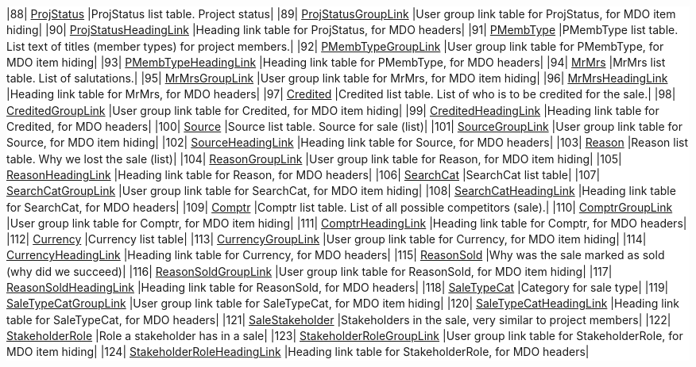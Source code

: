 |88| [ProjStatus](projstatus.md) |ProjStatus list table. Project status|
|89| [ProjStatusGroupLink](projstatusgrouplink.md) |User group link table for ProjStatus, for MDO item hiding|
|90| [ProjStatusHeadingLink](projstatusheadinglink.md) |Heading link table for ProjStatus, for MDO headers|
|91| [PMembType](pmembtype.md) |PMembType list table. List text of titles (member types) for project members.|
|92| [PMembTypeGroupLink](pmembtypegrouplink.md) |User group link table for PMembType, for MDO item hiding|
|93| [PMembTypeHeadingLink](pmembtypeheadinglink.md) |Heading link table for PMembType, for MDO headers|
|94| [MrMrs](mrmrs.md) |MrMrs list table. List of salutations.|
|95| [MrMrsGroupLink](mrmrsgrouplink.md) |User group link table for MrMrs, for MDO item hiding|
|96| [MrMrsHeadingLink](mrmrsheadinglink.md) |Heading link table for MrMrs, for MDO headers|
|97| [Credited](credited.md) |Credited list table. List of who is to be credited for the sale.|
|98| [CreditedGroupLink](creditedgrouplink.md) |User group link table for Credited, for MDO item hiding|
|99| [CreditedHeadingLink](creditedheadinglink.md) |Heading link table for Credited, for MDO headers|
|100| [Source](source.md) |Source list table. Source for sale (list)|
|101| [SourceGroupLink](sourcegrouplink.md) |User group link table for Source, for MDO item hiding|
|102| [SourceHeadingLink](sourceheadinglink.md) |Heading link table for Source, for MDO headers|
|103| [Reason](reason.md) |Reason list table. Why we lost the sale (list)|
|104| [ReasonGroupLink](reasongrouplink.md) |User group link table for Reason, for MDO item hiding|
|105| [ReasonHeadingLink](reasonheadinglink.md) |Heading link table for Reason, for MDO headers|
|106| [SearchCat](searchcat.md) |SearchCat list table|
|107| [SearchCatGroupLink](searchcatgrouplink.md) |User group link table for SearchCat, for MDO item hiding|
|108| [SearchCatHeadingLink](searchcatheadinglink.md) |Heading link table for SearchCat, for MDO headers|
|109| [Comptr](comptr.md) |Comptr list table. List of all possible competitors (sale).|
|110| [ComptrGroupLink](comptrgrouplink.md) |User group link table for Comptr, for MDO item hiding|
|111| [ComptrHeadingLink](comptrheadinglink.md) |Heading link table for Comptr, for MDO headers|
|112| [Currency](currency.md) |Currency list table|
|113| [CurrencyGroupLink](currencygrouplink.md) |User group link table for Currency, for MDO item hiding|
|114| [CurrencyHeadingLink](currencyheadinglink.md) |Heading link table for Currency, for MDO headers|
|115| [ReasonSold](reasonsold.md) |Why was the sale marked as sold (why did we succeed)|
|116| [ReasonSoldGroupLink](reasonsoldgrouplink.md) |User group link table for ReasonSold, for MDO item hiding|
|117| [ReasonSoldHeadingLink](reasonsoldheadinglink.md) |Heading link table for ReasonSold, for MDO headers|
|118| [SaleTypeCat](saletypecat.md) |Category for sale type|
|119| [SaleTypeCatGroupLink](saletypecatgrouplink.md) |User group link table for SaleTypeCat, for MDO item hiding|
|120| [SaleTypeCatHeadingLink](saletypecatheadinglink.md) |Heading link table for SaleTypeCat, for MDO headers|
|121| [SaleStakeholder](salestakeholder.md) |Stakeholders in the sale, very similar to project members|
|122| [StakeholderRole](stakeholderrole.md) |Role a stakeholder has in a sale|
|123| [StakeholderRoleGroupLink](stakeholderrolegrouplink.md) |User group link table for StakeholderRole, for MDO item hiding|
|124| [StakeholderRoleHeadingLink](stakeholderroleheadinglink.md) |Heading link table for StakeholderRole, for MDO headers|